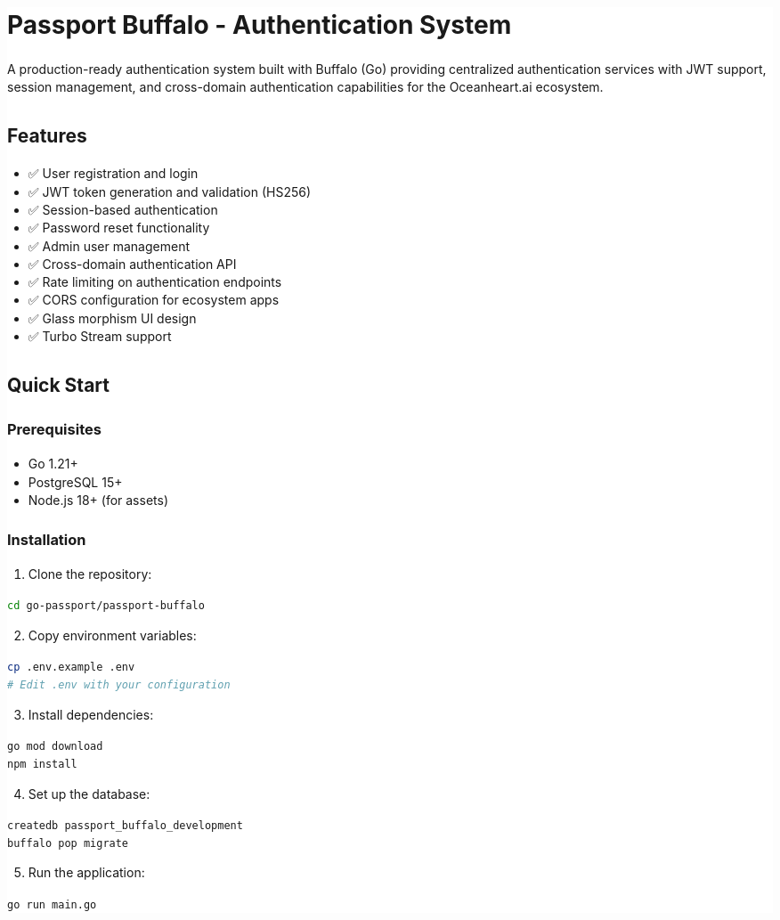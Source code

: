 # Passport Buffalo - Authentication System

A production-ready authentication system built with Buffalo (Go) providing centralized authentication services with JWT support, session management, and cross-domain authentication capabilities for the Oceanheart.ai ecosystem.

## Features

- ✅ User registration and login
- ✅ JWT token generation and validation (HS256)
- ✅ Session-based authentication
- ✅ Password reset functionality
- ✅ Admin user management
- ✅ Cross-domain authentication API
- ✅ Rate limiting on authentication endpoints
- ✅ CORS configuration for ecosystem apps
- ✅ Glass morphism UI design
- ✅ Turbo Stream support

## Quick Start

### Prerequisites

- Go 1.21+
- PostgreSQL 15+
- Node.js 18+ (for assets)

### Installation

1. Clone the repository:
```bash
cd go-passport/passport-buffalo
```

2. Copy environment variables:
```bash
cp .env.example .env
# Edit .env with your configuration
```

3. Install dependencies:
```bash
go mod download
npm install
```

4. Set up the database:
```bash
createdb passport_buffalo_development
buffalo pop migrate
```

5. Run the application:
```bash
go run main.go
```
